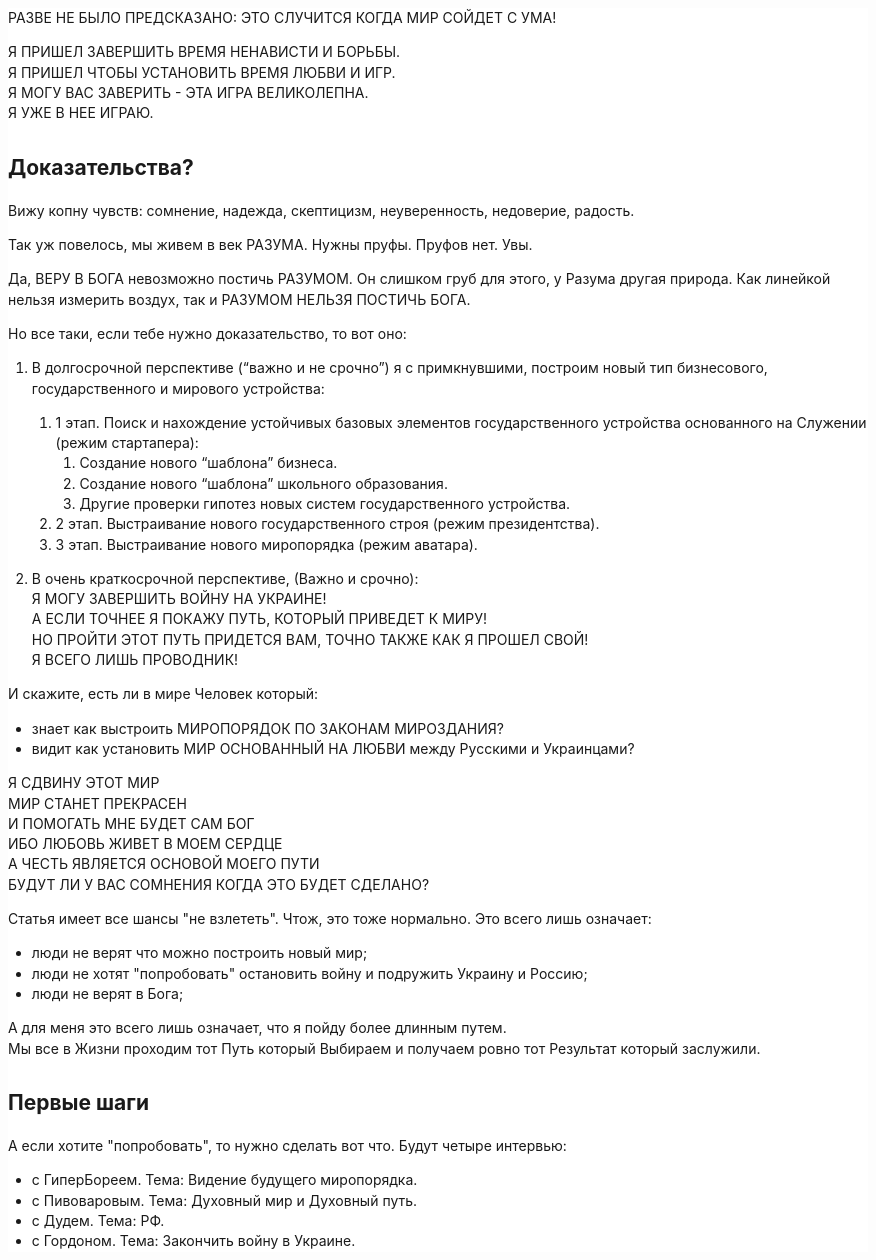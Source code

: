 РАЗВЕ НЕ БЫЛО ПРЕДСКАЗАНО: ЭТО СЛУЧИТСЯ КОГДА МИР СОЙДЕТ С УМА!

Я ПРИШЕЛ ЗАВЕРШИТЬ ВРЕМЯ НЕНАВИСТИ И БОРЬБЫ.  
Я ПРИШЕЛ ЧТОБЫ УСТАНОВИТЬ ВРЕМЯ ЛЮБВИ И ИГР.  
Я МОГУ ВАС ЗАВЕРИТЬ - ЭТА ИГРА ВЕЛИКОЛЕПНА.  
Я УЖЕ В НЕЕ ИГРАЮ.

## Доказательства?

Вижу копну чувств: сомнение, надежда, скептицизм, неуверенность, недоверие, радость.

Так уж повелось, мы живем в век РАЗУМА. Нужны пруфы. Пруфов нет. Увы.

Да, ВЕРУ В БОГА невозможно постичь РАЗУМОМ. Он слишком груб для этого, у Разума другая природа. Как линейкой нельзя измерить воздух, так и РАЗУМОМ НЕЛЬЗЯ ПОСТИЧЬ БОГА.

Но все таки, если тебе нужно доказательство, то вот оно:
1. В долгосрочной перспективе (“важно и не срочно”) я с примкнувшими, построим новый тип бизнесового, государственного и мирового устройства:
    1. 1 этап. Поиск и нахождение устойчивых базовых элементов государственного устройства основанного на Служении (режим стартапера):
        1. Создание нового “шаблона” бизнеса.
        1. Создание нового “шаблона” школьного образования.
        1. Другие проверки гипотез новых систем государственного устройства.
    1. 2 этап. Выстраивание нового государственного строя (режим президентства).
    1. 3 этап. Выстраивание нового миропорядка (режим аватара).

1. В очень краткосрочной перспективе, (Важно и срочно):  
Я МОГУ ЗАВЕРШИТЬ ВОЙНУ НА УКРАИНЕ!  
А ЕСЛИ ТОЧНЕЕ Я ПОКАЖУ ПУТЬ, КОТОРЫЙ ПРИВЕДЕТ К МИРУ!  
НО ПРОЙТИ ЭТОТ ПУТЬ ПРИДЕТСЯ ВАМ, ТОЧНО ТАКЖЕ КАК Я ПРОШЕЛ СВОЙ!  
Я ВСЕГО ЛИШЬ ПРОВОДНИК!  

И скажите, есть ли в мире Человек который:
- знает как выстроить МИРОПОРЯДОК ПО ЗАКОНАМ МИРОЗДАНИЯ?
- видит как установить МИР ОСНОВАННЫЙ НА ЛЮБВИ между Русскими и Украинцами?

Я СДВИНУ ЭТОТ МИР  
МИР СТАНЕТ ПРЕКРАСЕН  
И ПОМОГАТЬ МНЕ БУДЕТ САМ БОГ  
ИБО ЛЮБОВЬ ЖИВЕТ В МОЕМ СЕРДЦЕ  
А ЧЕСТЬ ЯВЛЯЕТСЯ ОСНОВОЙ МОЕГО ПУТИ  
БУДУТ ЛИ У ВАС СОМНЕНИЯ КОГДА ЭТО БУДЕТ СДЕЛАНО?  

Статья имеет все шансы "не взлететь". Чтож, это тоже нормально. Это всего лишь означает:
- люди не верят что можно построить новый мир;
- люди не хотят "попробовать" остановить войну и подружить Украину и Россию;
- люди не верят в Бога;

А для меня это всего лишь означает, что я пойду более длинным путем.  
Мы все в Жизни проходим тот Путь который Выбираем и получаем ровно тот Результат который заслужили.

## Первые шаги

А если хотите "попробовать", то нужно сделать вот что. Будут четыре интервью:
- с ГиперБореем. Тема: Видение будущего миропорядка.
- с Пивоваровым. Тема: Духовный мир и Духовный путь.
- с Дудем. Тема: РФ.
- с Гордоном. Тема: Закончить войну в Украине.
